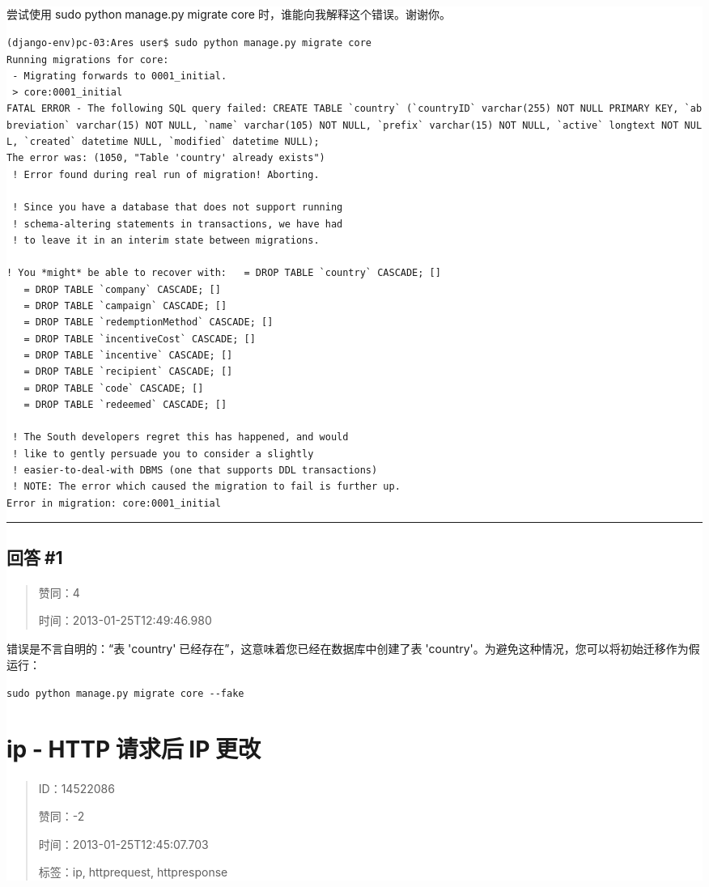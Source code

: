尝试使用 sudo python manage.py migrate core 时，谁能向我解释这个错误。谢谢你。

```
(django-env)pc-03:Ares user$ sudo python manage.py migrate core
Running migrations for core:
 - Migrating forwards to 0001_initial.
 > core:0001_initial
FATAL ERROR - The following SQL query failed: CREATE TABLE `country` (`countryID` varchar(255) NOT NULL PRIMARY KEY, `abbreviation` varchar(15) NOT NULL, `name` varchar(105) NOT NULL, `prefix` varchar(15) NOT NULL, `active` longtext NOT NULL, `created` datetime NULL, `modified` datetime NULL);
The error was: (1050, "Table 'country' already exists")
 ! Error found during real run of migration! Aborting.

 ! Since you have a database that does not support running
 ! schema-altering statements in transactions, we have had 
 ! to leave it in an interim state between migrations.

! You *might* be able to recover with:   = DROP TABLE `country` CASCADE; []
   = DROP TABLE `company` CASCADE; []
   = DROP TABLE `campaign` CASCADE; []
   = DROP TABLE `redemptionMethod` CASCADE; []
   = DROP TABLE `incentiveCost` CASCADE; []
   = DROP TABLE `incentive` CASCADE; []
   = DROP TABLE `recipient` CASCADE; []
   = DROP TABLE `code` CASCADE; []
   = DROP TABLE `redeemed` CASCADE; []

 ! The South developers regret this has happened, and would
 ! like to gently persuade you to consider a slightly
 ! easier-to-deal-with DBMS (one that supports DDL transactions)
 ! NOTE: The error which caused the migration to fail is further up.
Error in migration: core:0001_initial 
```

* * *

## 回答 #1

> 赞同：4
> 
> 时间：2013-01-25T12:49:46.980

错误是不言自明的：“表 'country' 已经存在”，这意味着您已经在数据库中创建了表 'country'。为避免这种情况，您可以将初始迁移作为假运行：

```
sudo python manage.py migrate core --fake 
```

# ip - HTTP 请求后 IP 更改

> ID：14522086
> 
> 赞同：-2
> 
> 时间：2013-01-25T12:45:07.703
> 
> 标签：ip, httprequest, httpresponse
